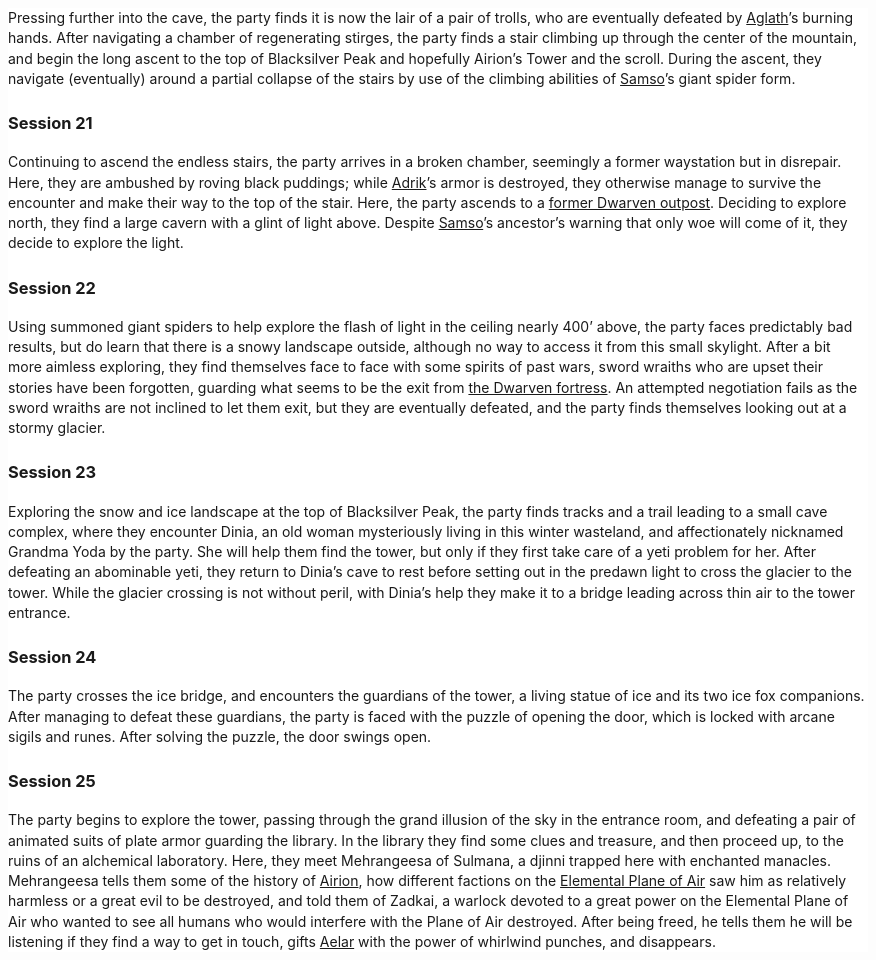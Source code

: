Pressing further into the cave, the party finds it is now the lair of a pair of trolls, who are eventually defeated by [Aglath](<../../../people/pcs/silver-tempests/aglath.md>)’s burning hands. After navigating a chamber of regenerating stirges, the party finds a stair climbing up through the center of the mountain, and begin the long ascent to the top of Blacksilver Peak and hopefully Airion’s Tower and the scroll. During the ascent, they navigate (eventually) around a partial collapse of the stairs by use of the climbing abilities of [Samso](<../../../people/pcs/silver-tempests/samso.md>)’s giant spider form.

### Session 21

Continuing to ascend the endless stairs, the party arrives in a broken chamber, seemingly a former waystation but in disrepair. Here, they are ambushed by roving black puddings; while [Adrik](<../../../people/pcs/silver-tempests/adrik.md>)’s armor is destroyed, they otherwise manage to survive the encounter and make their way to the top of the stair. Here, the party ascends to a [former Dwarven outpost](<../../../gazetteer/northwest-coast/fiamatara-mountains/goldpeak-mines.md>). Deciding to explore north, they find a large cavern with a glint of light above. Despite [Samso](<../../../people/pcs/silver-tempests/samso.md>)’s ancestor’s warning that only woe will come of it, they decide to explore the light.

### Session 22  

Using summoned giant spiders to help explore the flash of light in the ceiling nearly 400’ above, the party faces predictably bad results, but do learn that there is a snowy landscape outside, although no way to access it from this small skylight. After a bit more aimless exploring, they find themselves face to face with some spirits of past wars, sword wraiths who are upset their stories have been forgotten, guarding what seems to be the exit from [the Dwarven fortress](<../../../gazetteer/northwest-coast/fiamatara-mountains/goldpeak-mines.md>). An attempted negotiation fails as the sword wraiths are not inclined to let them exit, but they are eventually defeated, and the party finds themselves looking out at a stormy glacier.

### Session 23

Exploring the snow and ice landscape at the top of Blacksilver Peak, the party finds tracks and a trail leading to a small cave complex, where they encounter Dinia, an old woman mysteriously living in this winter wasteland, and affectionately nicknamed Grandma Yoda by the party. She will help them find the tower, but only if they first take care of a yeti problem for her. After defeating an abominable yeti, they return to Dinia’s cave to rest before setting out in the predawn light to cross the glacier to the tower. While the glacier crossing is not without peril, with Dinia’s help they make it to a bridge leading across thin air to the tower entrance.

### Session 24

The party crosses the ice bridge, and encounters the guardians of the tower, a living statue of ice and its two ice fox companions. After managing to defeat these guardians, the party is faced with the puzzle of opening the door, which is locked with arcane sigils and runes. After solving the puzzle, the door swings open.

### Session 25

The party begins to explore the tower, passing through the grand illusion of the sky in the entrance room, and defeating a pair of animated suits of plate armor guarding the library. In the library they find some clues and treasure, and then proceed up, to the ruins of an alchemical laboratory. Here, they meet Mehrangeesa of Sulmana, a djinni trapped here with enchanted manacles. Mehrangeesa tells them some of the history of [Airion](<../../../people/other-humans/airion.md>), how different factions on the [Elemental Plane of Air](<../../../cosmology/energy-realms/elemental-plane-of-air.md>) saw him as relatively harmless or a great evil to be destroyed, and told them of Zadkai, a warlock devoted to a great power on the Elemental Plane of Air who wanted to see all humans who would interfere with the Plane of Air destroyed. After being freed, he tells them he will be listening if they find a way to get in touch, gifts [Aelar](<../../../people/pcs/silver-tempests/aelar.md>) with the power of whirlwind punches, and disappears.
